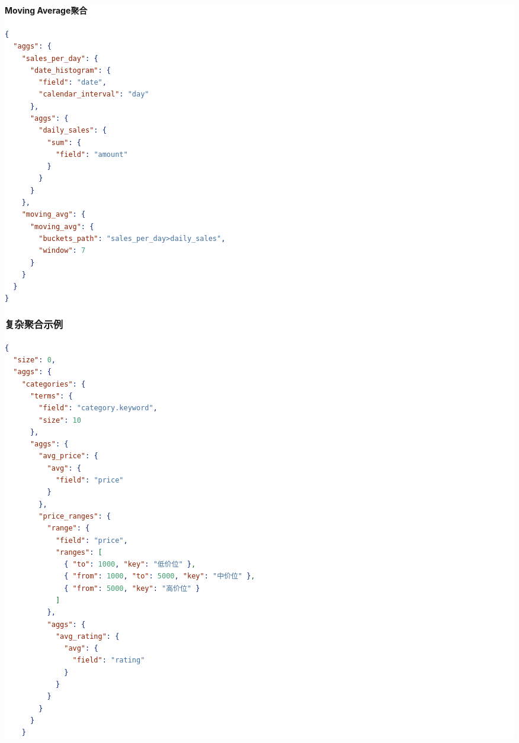 #### Moving Average聚合

```json
{
  "aggs": {
    "sales_per_day": {
      "date_histogram": {
        "field": "date",
        "calendar_interval": "day"
      },
      "aggs": {
        "daily_sales": {
          "sum": {
            "field": "amount"
          }
        }
      }
    },
    "moving_avg": {
      "moving_avg": {
        "buckets_path": "sales_per_day>daily_sales",
        "window": 7
      }
    }
  }
}
```

### 复杂聚合示例

```json
{
  "size": 0,
  "aggs": {
    "categories": {
      "terms": {
        "field": "category.keyword",
        "size": 10
      },
      "aggs": {
        "avg_price": {
          "avg": {
            "field": "price"
          }
        },
        "price_ranges": {
          "range": {
            "field": "price",
            "ranges": [
              { "to": 1000, "key": "低价位" },
              { "from": 1000, "to": 5000, "key": "中价位" },
              { "from": 5000, "key": "高价位" }
            ]
          },
          "aggs": {
            "avg_rating": {
              "avg": {
                "field": "rating"
              }
            }
          }
        }
      }
    }
```